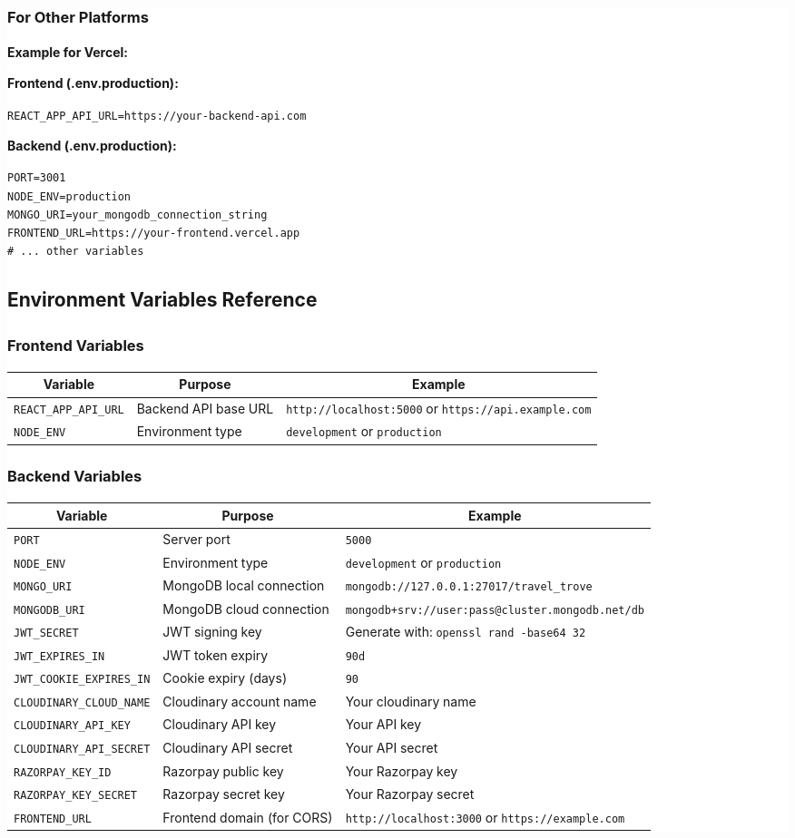 ### For Other Platforms

**Example for Vercel:**

**Frontend (.env.production):**
```
REACT_APP_API_URL=https://your-backend-api.com
```

**Backend (.env.production):**
```
PORT=3001
NODE_ENV=production
MONGO_URI=your_mongodb_connection_string
FRONTEND_URL=https://your-frontend.vercel.app
# ... other variables
```

## Environment Variables Reference

### Frontend Variables

| Variable | Purpose | Example |
|----------|---------|---------|
| `REACT_APP_API_URL` | Backend API base URL | `http://localhost:5000` or `https://api.example.com` |
| `NODE_ENV` | Environment type | `development` or `production` |

### Backend Variables

| Variable | Purpose | Example |
|----------|---------|---------|
| `PORT` | Server port | `5000` |
| `NODE_ENV` | Environment type | `development` or `production` |
| `MONGO_URI` | MongoDB local connection | `mongodb://127.0.0.1:27017/travel_trove` |
| `MONGODB_URI` | MongoDB cloud connection | `mongodb+srv://user:pass@cluster.mongodb.net/db` |
| `JWT_SECRET` | JWT signing key | Generate with: `openssl rand -base64 32` |
| `JWT_EXPIRES_IN` | JWT token expiry | `90d` |
| `JWT_COOKIE_EXPIRES_IN` | Cookie expiry (days) | `90` |
| `CLOUDINARY_CLOUD_NAME` | Cloudinary account name | Your cloudinary name |
| `CLOUDINARY_API_KEY` | Cloudinary API key | Your API key |
| `CLOUDINARY_API_SECRET` | Cloudinary API secret | Your API secret |
| `RAZORPAY_KEY_ID` | Razorpay public key | Your Razorpay key |
| `RAZORPAY_KEY_SECRET` | Razorpay secret key | Your Razorpay secret |
| `FRONTEND_URL` | Frontend domain (for CORS) | `http://localhost:3000` or `https://example.com` |
